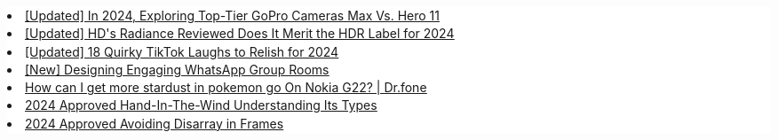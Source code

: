 <li><a href="https://fox-links.techidaily.com/updated-in-2024-exploring-top-tier-gopro-cameras-max-vs-hero-11/"><u>[Updated] In 2024, Exploring Top-Tier GoPro Cameras  Max Vs. Hero 11</u></a></li>
<li><a href="https://fox-links.techidaily.com/updated-hds-radiance-reviewed-does-it-merit-the-hdr-label-for-2024/"><u>[Updated] HD's Radiance Reviewed  Does It Merit the HDR Label for 2024</u></a></li>
<li><a href="https://tiktok-video-recordings.techidaily.com/updated-18-quirky-tiktok-laughs-to-relish-for-2024/"><u>[Updated] 18 Quirky TikTok Laughs to Relish for 2024</u></a></li>
<li><a href="https://facebook-video-content.techidaily.com/new-designing-engaging-whatsapp-group-rooms/"><u>[New] Designing Engaging WhatsApp Group Rooms</u></a></li>
<li><a href="https://android-pokemon-go.techidaily.com/how-can-i-get-more-stardust-in-pokemon-go-on-nokia-g22-drfone-by-drfone-virtual-android/"><u>How can I get more stardust in pokemon go On Nokia G22? | Dr.fone</u></a></li>
<li><a href="https://fox-links.techidaily.com/2024-approved-hand-in-the-wind-understanding-its-types/"><u>2024 Approved  Hand-In-The-Wind  Understanding Its Types</u></a></li>
<li><a href="https://fox-links.techidaily.com/2024-approved-avoiding-disarray-in-frames/"><u>2024 Approved  Avoiding Disarray in Frames</u></a></li>
</ul></div>
